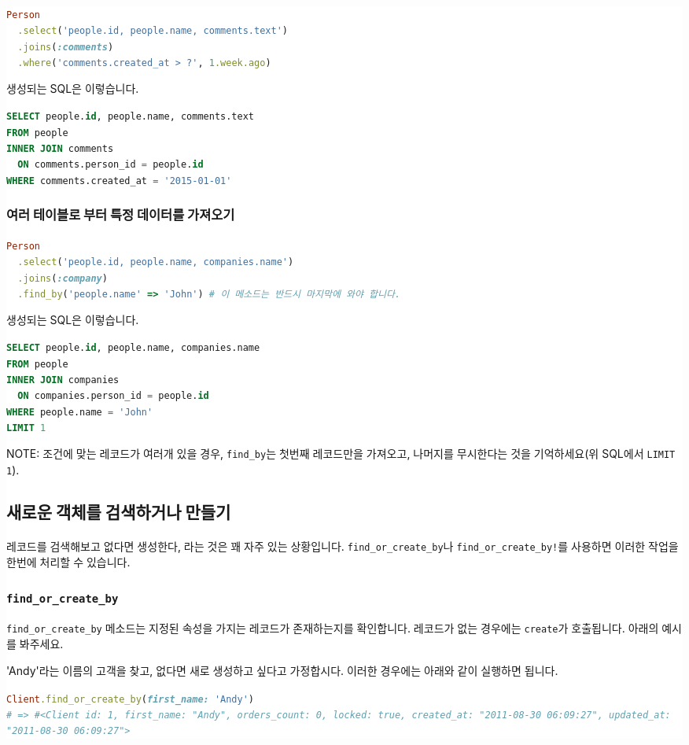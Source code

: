 ```ruby
Person
  .select('people.id, people.name, comments.text')
  .joins(:comments)
  .where('comments.created_at > ?', 1.week.ago)
```

생성되는 SQL은 이렇습니다.

```sql
SELECT people.id, people.name, comments.text
FROM people
INNER JOIN comments
  ON comments.person_id = people.id
WHERE comments.created_at = '2015-01-01'
```

### 여러 테이블로 부터 특정 데이터를 가져오기

```ruby
Person
  .select('people.id, people.name, companies.name')
  .joins(:company)
  .find_by('people.name' => 'John') # 이 메소드는 반드시 마지막에 와야 합니다.
```

생성되는 SQL은 이렇습니다.

```sql
SELECT people.id, people.name, companies.name
FROM people
INNER JOIN companies
  ON companies.person_id = people.id
WHERE people.name = 'John'
LIMIT 1
```

NOTE: 조건에 맞는 레코드가 여러개 있을 경우, `find_by`는 첫번째 레코드만을 가져오고, 나머지를
무시한다는 것을 기억하세요(위 SQL에서 `LIMIT 1`).

새로운 객체를 검색하거나 만들기
--------------------------

레코드를 검색해보고 없다면 생성한다, 라는 것은 꽤 자주 있는 상황입니다. `find_or_create_by`나
`find_or_create_by!`를 사용하면 이러한 작업을 한번에 처리할 수 있습니다.

### `find_or_create_by`

`find_or_create_by` 메소드는 지정된 속성을 가지는 레코드가 존재하는지를 확인합니다. 레코드가
없는 경우에는 `create`가 호출됩니다. 아래의 예시를 봐주세요.

'Andy'라는 이름의 고객을 찾고, 없다면 새로 생성하고 싶다고 가정합시다. 이러한 경우에는 아래와 같이
실행하면 됩니다.

```ruby
Client.find_or_create_by(first_name: 'Andy')
# => #<Client id: 1, first_name: "Andy", orders_count: 0, locked: true, created_at: "2011-08-30 06:09:27", updated_at: "2011-08-30 06:09:27">
```
